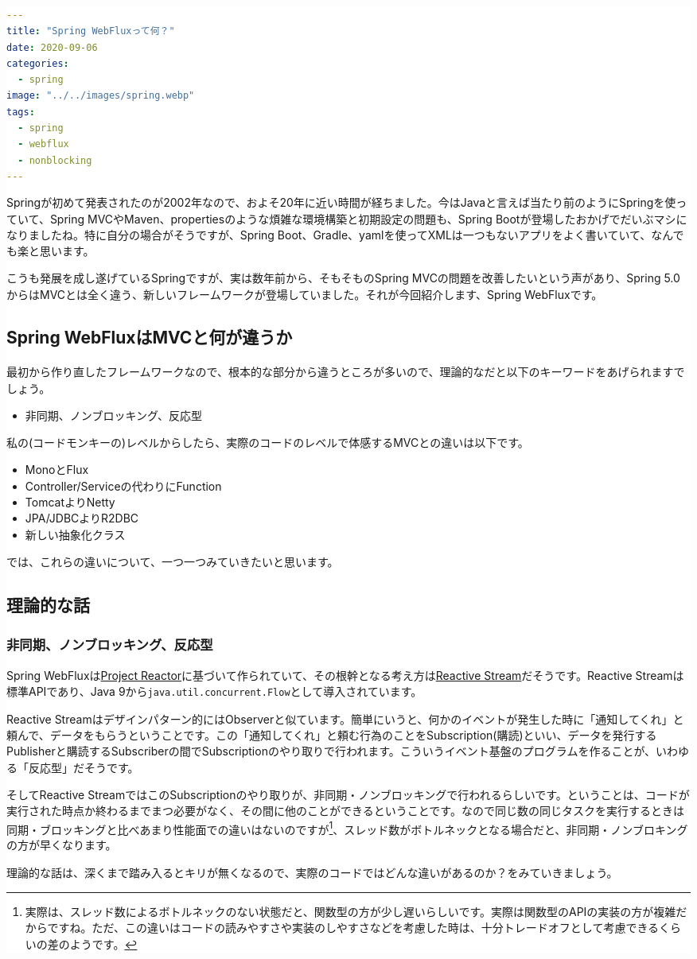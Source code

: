 ```yaml
---
title: "Spring WebFluxって何？"
date: 2020-09-06
categories: 
  - spring
image: "../../images/spring.webp"
tags:
  - spring
  - webflux
  - nonblocking
---
```


Springが初めて発表されたのが2002年なので、およそ20年に近い時間が経ちました。今はJavaと言えば当たり前のようにSpringを使っていて、Spring MVCやMaven、propertiesのような煩雑な環境構築と初期設定の問題も、Spring Bootが登場したおかげでだいぶマシになりましたね。特に自分の場合がそうですが、Spring Boot、Gradle、yamlを使ってXMLは一つもないアプリをよく書いていて、なんでも楽と思います。

こうも発展を成し遂げているSpringですが、実は数年前から、そもそものSpring MVCの問題を改善したいという声があり、Spring 5.0からはMVCとは全く違う、新しいフレームワークが登場していました。それが今回紹介します、Spring WebFluxです。

## Spring WebFluxはMVCと何が違うか

最初から作り直したフレームワークなので、根本的な部分から違うところが多いので、理論的なだと以下のキーワードをあげられますでしょう。

- 非同期、ノンブロッキング、反応型

私の(コードモンキーの)レベルからしたら、実際のコードのレベルで体感するMVCとの違いは以下です。

- MonoとFlux
- Controller/Serviceの代わりにFunction
- TomcatよりNetty
- JPA/JDBCよりR2DBC
- 新しい抽象化クラス

では、これらの違いについて、一つ一つみていきたいと思います。

## 理論的な話

### 非同期、ノンブロッキング、反応型

Spring WebFluxは[Project Reactor](https://github.com/reactor/reactor-core)に基づいて作られていて、その根幹となる考え方は[Reactive Stream](https://www.reactive-streams.org)だそうです。Reactive Streamは標準APIであり、Java 9から`java.util.concurrent.Flow`として導入されています。

Reactive Streamはデザインパターン的にはObserverと似ています。簡単にいうと、何かのイベントが発生した時に「通知してくれ」と頼んで、データをもらうということです。この「通知してくれ」と頼む行為のことをSubscription(購読)といい、データを発行するPublisherと購読するSubscriberの間でSubscriptionのやり取りで行われます。こういうイベント基盤のプログラムを作ることが、いわゆる「反応型」だそうです。

そしてReactive StreamではこのSubscriptionのやり取りが、非同期・ノンブロッキングで行われるらしいです。ということは、コードが実行された時点か終わるまでまつ必要がなく、その間に他のことができるということです。なので同じ数の同じタスクを実行するときは同期・ブロッキングと比べあまり性能面での違いはないのですが[^1]、スレッド数がボトルネックとなる場合だと、非同期・ノンブロキングの方が早くなります。

理論的な話は、深くまで踏み入るとキリが無くなるので、実際のコードではどんな違いがあるのか？をみていきましょう。


[^1]: 実際は、スレッド数によるボトルネックのない状態だと、関数型の方が少し遅いらしいです。実際は関数型のAPIの実装の方が複雑だからですね。ただ、この違いはコードの読みやすさや実装のしやすさなどを考慮した時は、十分トレードオフとして考慮できるくらいの差のようです。
[^2]: Streamは同期なので、データを生産と消費が一緒に行われます。しかし、Reactive Streamではデータの生産がすぐ消費までつながるとは言い切れません。非同期だからです。
[^3]: むしろ、単一スレッドでの処理は、WebFluxの方がMVCに比べ少し遅いという話もあります。forループに比べStreamが遅い理由と似ているような気がしますが…
[^4]: Back-end For Front-endの略。マイクロサービスの一種で、複数のエンドポイントをまとめて固有のオブジェクトを生み出すバックエンド。フロントエンドは一つのエンドポイントを呼び出すだけでことが済みます。